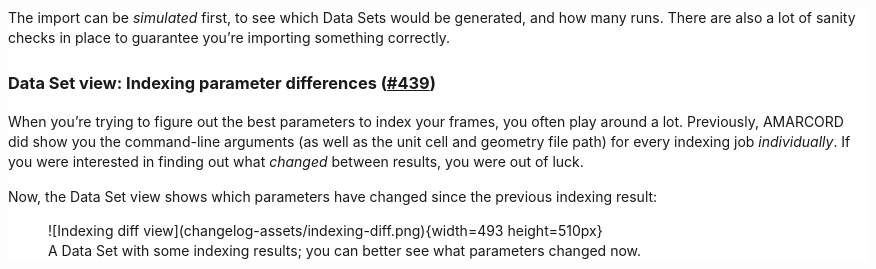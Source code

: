 The import can be _simulated_ first, to see which Data Sets would be generated, and how many runs. There are also a lot of sanity checks in place to guarantee you’re importing something correctly.
### Data Set view: Indexing parameter differences ([\#439](https://gitlab.desy.de/cfel-sc/amarcord-parent/amarcord-serial/-/issues/439))

When you’re trying to figure out the best parameters to index your frames, you often play around a lot. Previously, AMARCORD did show you the command-line arguments (as well as the unit cell and geometry file path) for every indexing job _individually_. If you were interested in finding out what _changed_ between results, you were out of luck.

Now, the Data Set view shows which parameters have changed since the previous indexing result:

<figure>
![Indexing diff view](changelog-assets/indexing-diff.png){width=493 height=510px}
<figcaption>A Data Set with some indexing results; you can better see what parameters changed now.</figcaption>
</figure>

